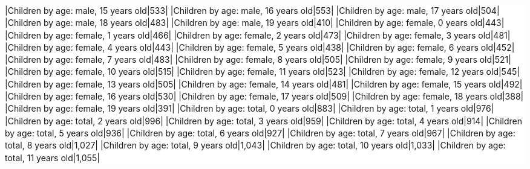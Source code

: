 |Children by age: male, 15 years old|533|
|Children by age: male, 16 years old|553|
|Children by age: male, 17 years old|504|
|Children by age: male, 18 years old|483|
|Children by age: male, 19 years old|410|
|Children by age: female, 0 years old|443|
|Children by age: female, 1 years old|466|
|Children by age: female, 2 years old|473|
|Children by age: female, 3 years old|481|
|Children by age: female, 4 years old|443|
|Children by age: female, 5 years old|438|
|Children by age: female, 6 years old|452|
|Children by age: female, 7 years old|483|
|Children by age: female, 8 years old|505|
|Children by age: female, 9 years old|521|
|Children by age: female, 10 years old|515|
|Children by age: female, 11 years old|523|
|Children by age: female, 12 years old|545|
|Children by age: female, 13 years old|505|
|Children by age: female, 14 years old|481|
|Children by age: female, 15 years old|492|
|Children by age: female, 16 years old|530|
|Children by age: female, 17 years old|509|
|Children by age: female, 18 years old|388|
|Children by age: female, 19 years old|391|
|Children by age: total, 0 years old|883|
|Children by age: total, 1 years old|976|
|Children by age: total, 2 years old|996|
|Children by age: total, 3 years old|959|
|Children by age: total, 4 years old|914|
|Children by age: total, 5 years old|936|
|Children by age: total, 6 years old|927|
|Children by age: total, 7 years old|967|
|Children by age: total, 8 years old|1,027|
|Children by age: total, 9 years old|1,043|
|Children by age: total, 10 years old|1,033|
|Children by age: total, 11 years old|1,055|